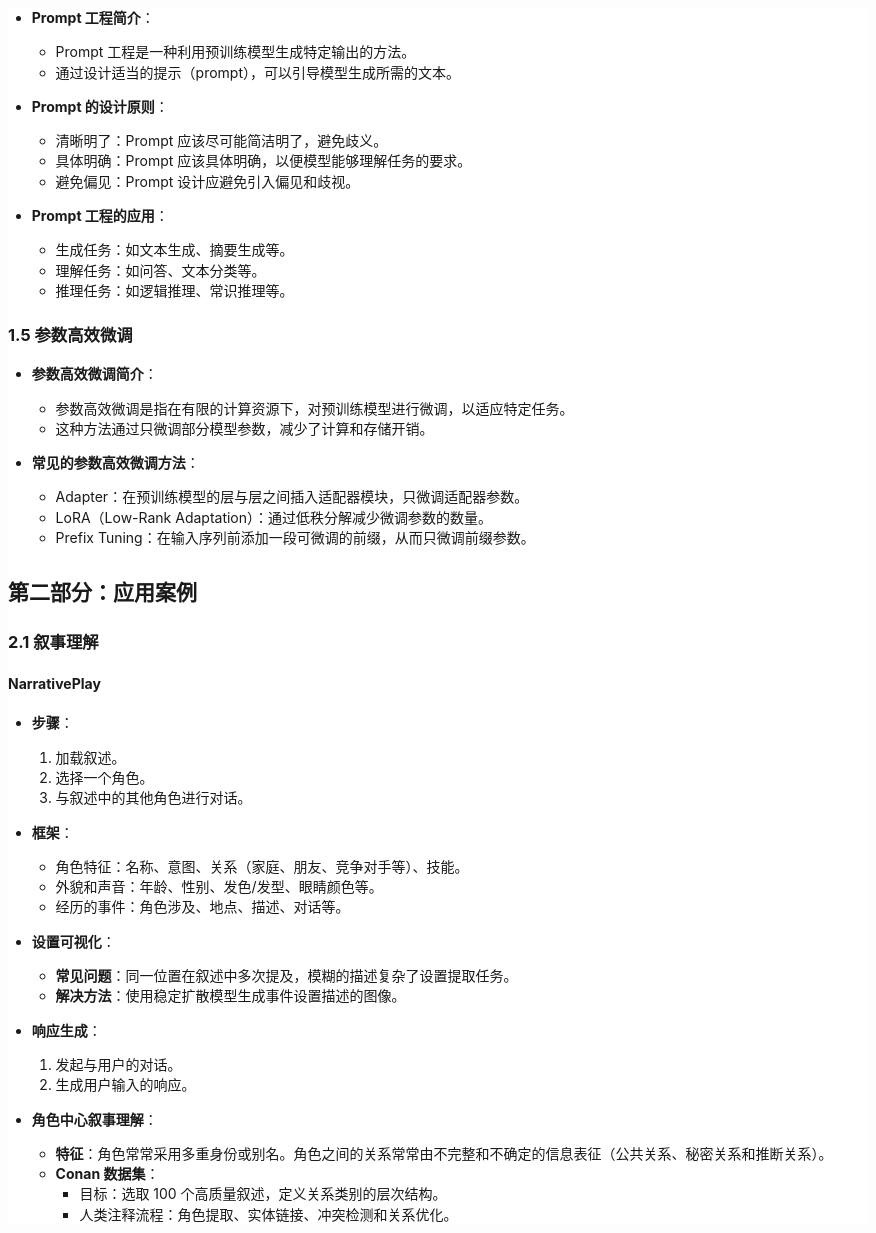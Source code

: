 - **Prompt 工程简介**：
  - Prompt 工程是一种利用预训练模型生成特定输出的方法。
  - 通过设计适当的提示（prompt），可以引导模型生成所需的文本。

- **Prompt 的设计原则**：
  - 清晰明了：Prompt 应该尽可能简洁明了，避免歧义。
  - 具体明确：Prompt 应该具体明确，以便模型能够理解任务的要求。
  - 避免偏见：Prompt 设计应避免引入偏见和歧视。

- **Prompt 工程的应用**：
  - 生成任务：如文本生成、摘要生成等。
  - 理解任务：如问答、文本分类等。
  - 推理任务：如逻辑推理、常识推理等。

### 1.5 参数高效微调

- **参数高效微调简介**：
  - 参数高效微调是指在有限的计算资源下，对预训练模型进行微调，以适应特定任务。
  - 这种方法通过只微调部分模型参数，减少了计算和存储开销。

- **常见的参数高效微调方法**：
  - Adapter：在预训练模型的层与层之间插入适配器模块，只微调适配器参数。
  - LoRA（Low-Rank Adaptation）：通过低秩分解减少微调参数的数量。
  - Prefix Tuning：在输入序列前添加一段可微调的前缀，从而只微调前缀参数。

## 第二部分：应用案例

### 2.1 叙事理解

#### NarrativePlay

- **步骤**：
  1. 加载叙述。
  2. 选择一个角色。
  3. 与叙述中的其他角色进行对话。

- **框架**：
  - 角色特征：名称、意图、关系（家庭、朋友、竞争对手等）、技能。
  - 外貌和声音：年龄、性别、发色/发型、眼睛颜色等。
  - 经历的事件：角色涉及、地点、描述、对话等。

- **设置可视化**：
  - **常见问题**：同一位置在叙述中多次提及，模糊的描述复杂了设置提取任务。
  - **解决方法**：使用稳定扩散模型生成事件设置描述的图像。

- **响应生成**：
  1. 发起与用户的对话。
  2. 生成用户输入的响应。

- **角色中心叙事理解**：
  - **特征**：角色常常采用多重身份或别名。角色之间的关系常常由不完整和不确定的信息表征（公共关系、秘密关系和推断关系）。
  - **Conan 数据集**：
    - 目标：选取 100 个高质量叙述，定义关系类别的层次结构。
    - 人类注释流程：角色提取、实体链接、冲突检测和关系优化。
